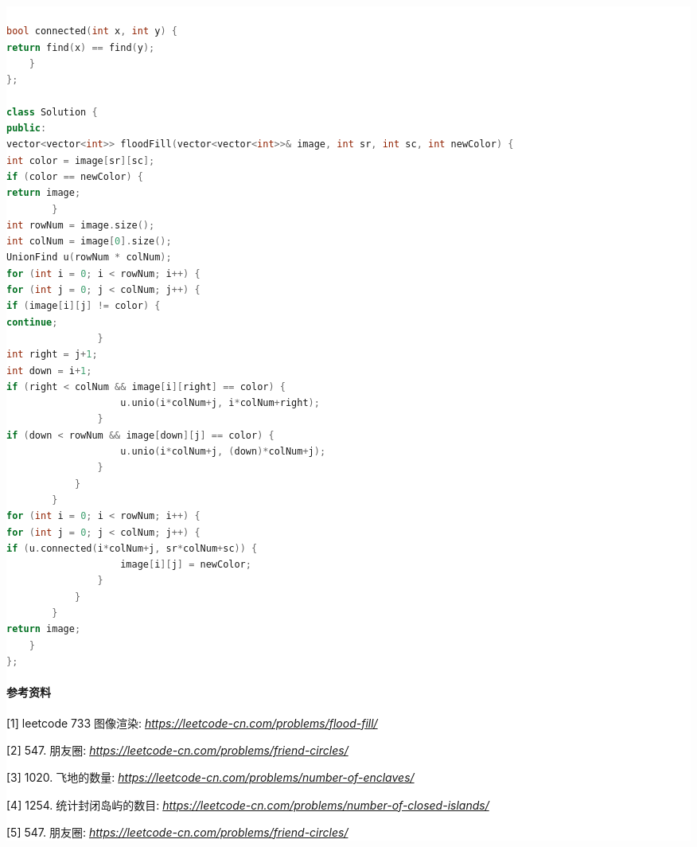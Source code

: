 ```cpp

bool connected(int x, int y) {
return find(x) == find(y);
    }
};

class Solution {
public:
vector<vector<int>> floodFill(vector<vector<int>>& image, int sr, int sc, int newColor) {
int color = image[sr][sc];
if (color == newColor) {
return image;
        }
int rowNum = image.size();
int colNum = image[0].size();
UnionFind u(rowNum * colNum);
for (int i = 0; i < rowNum; i++) {
for (int j = 0; j < colNum; j++) {
if (image[i][j] != color) {
continue;
                }
int right = j+1;
int down = i+1;
if (right < colNum && image[i][right] == color) {
                    u.unio(i*colNum+j, i*colNum+right);
                }
if (down < rowNum && image[down][j] == color) {
                    u.unio(i*colNum+j, (down)*colNum+j);
                }
            }
        }
for (int i = 0; i < rowNum; i++) {
for (int j = 0; j < colNum; j++) {
if (u.connected(i*colNum+j, sr*colNum+sc)) {
                    image[i][j] = newColor;
                }
            }
        }
return image;
    }
};
```

#### 参考资料

[1] leetcode 733 图像渲染: *https://leetcode-cn.com/problems/flood-fill/*

[2] 547. 朋友圈: *https://leetcode-cn.com/problems/friend-circles/*

[3] 1020. 飞地的数量: *https://leetcode-cn.com/problems/number-of-enclaves/*

[4] 1254. 统计封闭岛屿的数目: *https://leetcode-cn.com/problems/number-of-closed-islands/*

[5] 547. 朋友圈: *https://leetcode-cn.com/problems/friend-circles/*